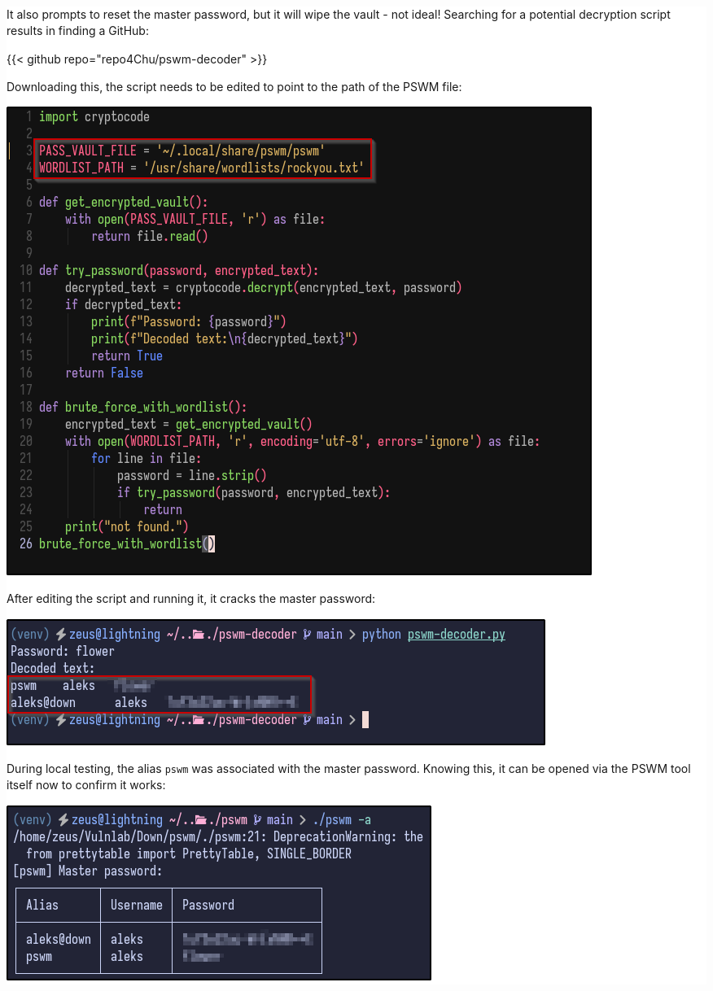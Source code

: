 It also prompts to reset the master password, but it will wipe the vault - not ideal! Searching for a potential decryption script results in finding a GitHub:

{{< github repo="repo4Chu/pswm-decoder" >}}

Downloading this, the script needs to be edited to point to the path of the PSWM file:

![](Down-PassVaultFile.png)

After editing the script and running it, it cracks the master password:

![](Down-CrackedBlur.png)

During local testing, the alias `pswm` was associated with the master password. Knowing this, it can be opened via the PSWM tool itself now to confirm it works:

![](Down-TableBlur.png)
